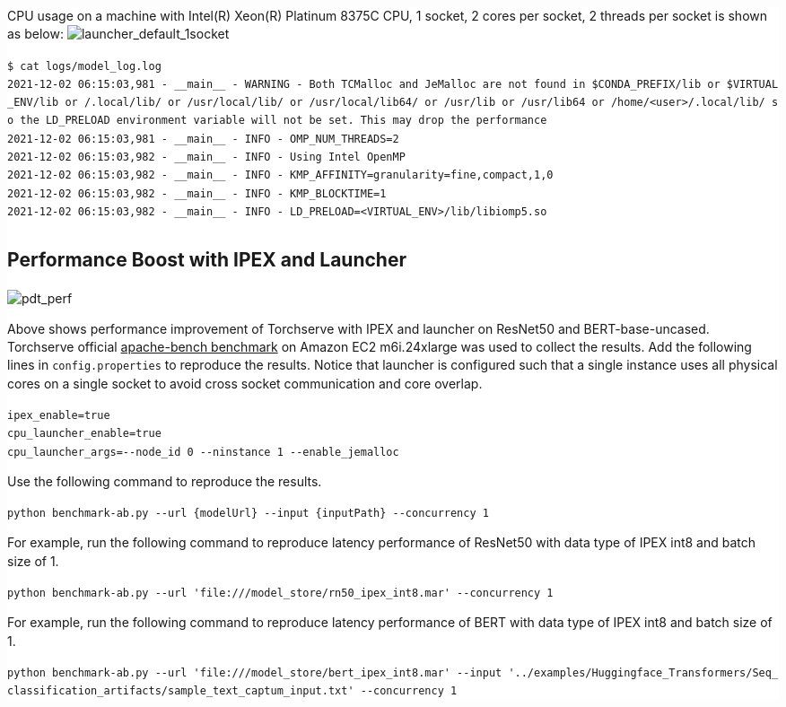 CPU usage on a machine with Intel(R) Xeon(R) Platinum 8375C CPU, 1 socket, 2 cores per socket, 2 threads per socket is shown as below:
![launcher_default_1socket](https://user-images.githubusercontent.com/93151422/144372993-92b2ca96-f309-41e2-a5c8-bf2143815c93.gif)

```
$ cat logs/model_log.log
2021-12-02 06:15:03,981 - __main__ - WARNING - Both TCMalloc and JeMalloc are not found in $CONDA_PREFIX/lib or $VIRTUAL_ENV/lib or /.local/lib/ or /usr/local/lib/ or /usr/local/lib64/ or /usr/lib or /usr/lib64 or /home/<user>/.local/lib/ so the LD_PRELOAD environment variable will not be set. This may drop the performance
2021-12-02 06:15:03,981 - __main__ - INFO - OMP_NUM_THREADS=2
2021-12-02 06:15:03,982 - __main__ - INFO - Using Intel OpenMP
2021-12-02 06:15:03,982 - __main__ - INFO - KMP_AFFINITY=granularity=fine,compact,1,0
2021-12-02 06:15:03,982 - __main__ - INFO - KMP_BLOCKTIME=1
2021-12-02 06:15:03,982 - __main__ - INFO - LD_PRELOAD=<VIRTUAL_ENV>/lib/libiomp5.so

```

## Performance Boost with IPEX and Launcher

![pdt_perf](https://github.com/min-jean-cho/frameworks.ai.pytorch.ipex-cpu-1/assets/93151422/a158ba6c-a151-4115-befb-39acb7545936)

Above shows performance improvement of Torchserve with IPEX and launcher on ResNet50 and BERT-base-uncased. Torchserve official [apache-bench benchmark](https://github.com/pytorch/serve/tree/master/benchmarks#benchmarking-with-apache-bench) on Amazon EC2 m6i.24xlarge was used to collect the results. Add the following lines in ```config.properties``` to reproduce the results. Notice that launcher is configured such that a single instance uses all physical cores on a single socket to avoid cross socket communication and core overlap.

```
ipex_enable=true
cpu_launcher_enable=true
cpu_launcher_args=--node_id 0 --ninstance 1 --enable_jemalloc
```
Use the following command to reproduce the results.
```
python benchmark-ab.py --url {modelUrl} --input {inputPath} --concurrency 1
```

For example, run the following command to reproduce latency performance of ResNet50 with data type of IPEX int8 and batch size of 1.
```
python benchmark-ab.py --url 'file:///model_store/rn50_ipex_int8.mar' --concurrency 1
```

For example, run the following command to reproduce latency performance of BERT with data type of IPEX int8 and batch size of 1.
```
python benchmark-ab.py --url 'file:///model_store/bert_ipex_int8.mar' --input '../examples/Huggingface_Transformers/Seq_classification_artifacts/sample_text_captum_input.txt' --concurrency 1
```
